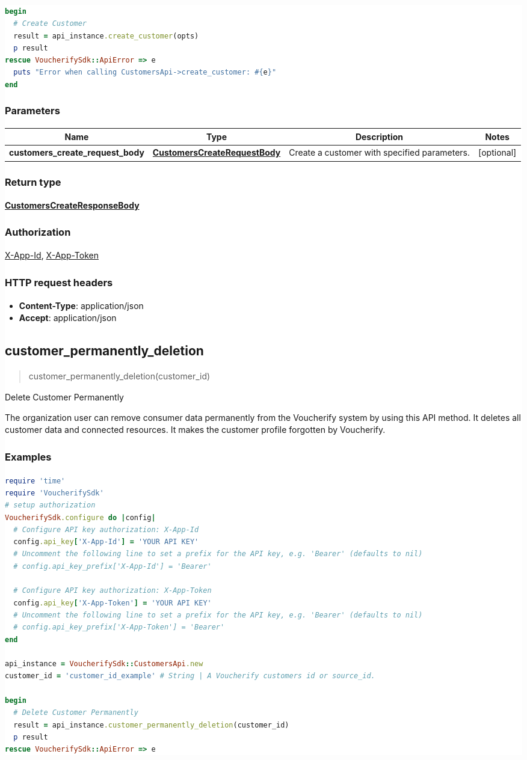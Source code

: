 ```ruby
begin
  # Create Customer
  result = api_instance.create_customer(opts)
  p result
rescue VoucherifySdk::ApiError => e
  puts "Error when calling CustomersApi->create_customer: #{e}"
end
```

### Parameters

| Name | Type | Description | Notes |
| ---- | ---- | ----------- | ----- |
| **customers_create_request_body** | [**CustomersCreateRequestBody**](CustomersCreateRequestBody.md) | Create a customer with specified parameters. | [optional] |

### Return type

[**CustomersCreateResponseBody**](CustomersCreateResponseBody.md)

### Authorization

[X-App-Id](../README.md#X-App-Id), [X-App-Token](../README.md#X-App-Token)

### HTTP request headers

- **Content-Type**: application/json
- **Accept**: application/json


## customer_permanently_deletion

> <CustomersPermanentDeletionCreateResponseBody> customer_permanently_deletion(customer_id)

Delete Customer Permanently

The organization user can remove consumer data permanently from the Voucherify system by using this API method. It deletes all customer data and connected resources. It makes the customer profile forgotten by Voucherify.

### Examples

```ruby
require 'time'
require 'VoucherifySdk'
# setup authorization
VoucherifySdk.configure do |config|
  # Configure API key authorization: X-App-Id
  config.api_key['X-App-Id'] = 'YOUR API KEY'
  # Uncomment the following line to set a prefix for the API key, e.g. 'Bearer' (defaults to nil)
  # config.api_key_prefix['X-App-Id'] = 'Bearer'

  # Configure API key authorization: X-App-Token
  config.api_key['X-App-Token'] = 'YOUR API KEY'
  # Uncomment the following line to set a prefix for the API key, e.g. 'Bearer' (defaults to nil)
  # config.api_key_prefix['X-App-Token'] = 'Bearer'
end

api_instance = VoucherifySdk::CustomersApi.new
customer_id = 'customer_id_example' # String | A Voucherify customers id or source_id.

begin
  # Delete Customer Permanently
  result = api_instance.customer_permanently_deletion(customer_id)
  p result
rescue VoucherifySdk::ApiError => e
```